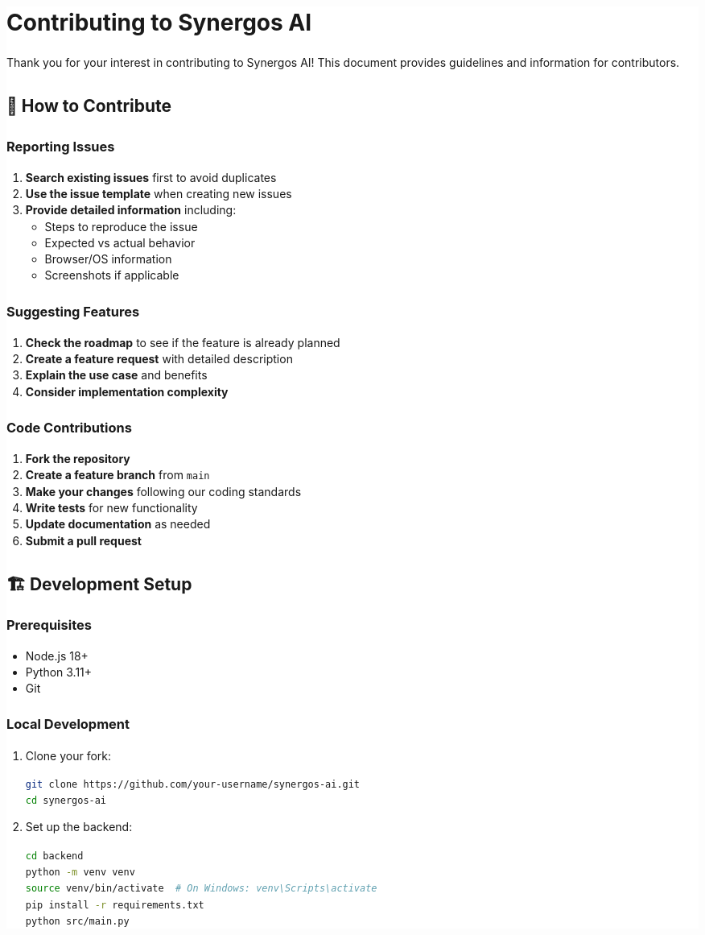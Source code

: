 # Contributing to Synergos AI

Thank you for your interest in contributing to Synergos AI! This document provides guidelines and information for contributors.

## 🤝 How to Contribute

### Reporting Issues

1. **Search existing issues** first to avoid duplicates
2. **Use the issue template** when creating new issues
3. **Provide detailed information** including:
   - Steps to reproduce the issue
   - Expected vs actual behavior
   - Browser/OS information
   - Screenshots if applicable

### Suggesting Features

1. **Check the roadmap** to see if the feature is already planned
2. **Create a feature request** with detailed description
3. **Explain the use case** and benefits
4. **Consider implementation complexity**

### Code Contributions

1. **Fork the repository**
2. **Create a feature branch** from `main`
3. **Make your changes** following our coding standards
4. **Write tests** for new functionality
5. **Update documentation** as needed
6. **Submit a pull request**

## 🏗️ Development Setup

### Prerequisites

- Node.js 18+
- Python 3.11+
- Git

### Local Development

1. Clone your fork:
   ```bash
   git clone https://github.com/your-username/synergos-ai.git
   cd synergos-ai
   ```

2. Set up the backend:
   ```bash
   cd backend
   python -m venv venv
   source venv/bin/activate  # On Windows: venv\Scripts\activate
   pip install -r requirements.txt
   python src/main.py
   ```
